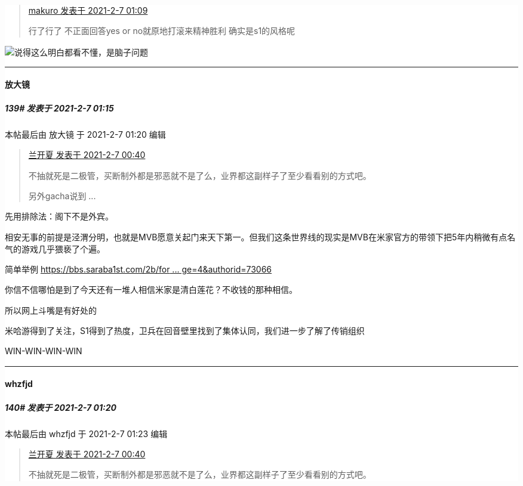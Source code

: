 

<blockquote><a href="httphttps://bbs.saraba1st.com/2b/forum.php?mod=redirect&amp;goto=findpost&amp;pid=50261463&amp;ptid=1986491" target="_blank">makuro 发表于 2021-2-7 01:09</a>

行了行了 不正面回答yes or no就原地打滚来精神胜利 确实是s1的风格呢</blockquote>
<img src="https://static.saraba1st.com/image/smiley/face2017/047.png" referrerpolicy="no-referrer">说得这么明白都看不懂，是脑子问题







*****

####  放大镜  
##### 139#       发表于 2021-2-7 01:15



 本帖最后由 放大镜 于 2021-2-7 01:20 编辑 
<blockquote><a href="httphttps://bbs.saraba1st.com/2b/forum.php?mod=redirect&amp;goto=findpost&amp;pid=50261313&amp;ptid=1986491" target="_blank">兰开夏 发表于 2021-2-7 00:40</a>

不抽就死是二极管，买断制外都是邪恶就不是了么，业界都这副样子了至少看看别的方式吧。


另外gacha说到 ...</blockquote>
先用排除法：阁下不是外宾。


相安无事的前提是泾渭分明，也就是MVB愿意关起门来天下第一。但我们这条世界线的现实是MVB在米家官方的带领下把5年内稍微有点名气的游戏几乎猥亵了个遍。

简单举例
[https://bbs.saraba1st.com/2b/for ... ge=4&amp;authorid=73066](https://bbs.saraba1st.com/2b/forum.php?mod=viewthread&amp;tid=1938723&amp;page=4&amp;authorid=73066)

你信不信哪怕是到了今天还有一堆人相信米家是清白莲花？不收钱的那种相信。


所以网上斗嘴是有好处的

米哈游得到了关注，S1得到了热度，卫兵在回音壁里找到了集体认同，我们进一步了解了传销组织

WIN-WIN-WIN-WIN







*****

####  whzfjd  
##### 140#       发表于 2021-2-7 01:20



 本帖最后由 whzfjd 于 2021-2-7 01:23 编辑 
<blockquote><a href="httphttps://bbs.saraba1st.com/2b/forum.php?mod=redirect&amp;goto=findpost&amp;pid=50261313&amp;ptid=1986491" target="_blank">兰开夏 发表于 2021-2-7 00:40</a>

不抽就死是二极管，买断制外都是邪恶就不是了么，业界都这副样子了至少看看别的方式吧。
